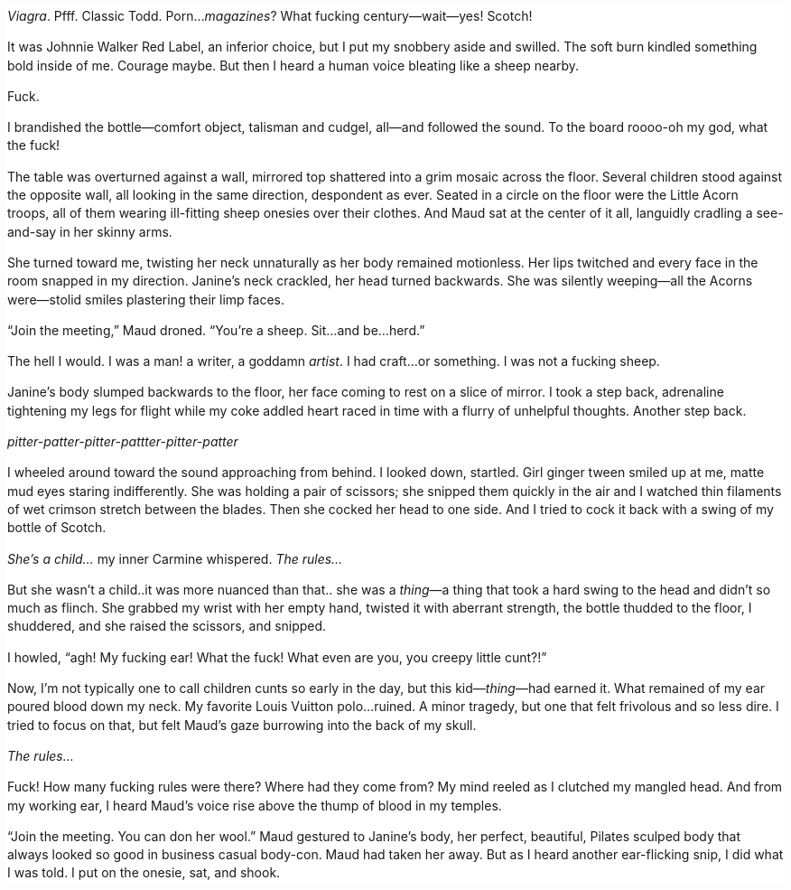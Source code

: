 *Viagra*. Pfff. Classic Todd. Porn…*magazines*? What fucking century—wait—yes! Scotch! 

It was Johnnie Walker Red Label, an inferior choice, but I put my snobbery aside and swilled. The soft burn kindled something bold inside of me. Courage maybe. But then I heard a human voice bleating like a sheep nearby. 

Fuck. 

I brandished the bottle—comfort object, talisman and cudgel, all—and followed the sound. To the board roooo-oh my god, what the fuck!  

The table was overturned against a wall, mirrored top shattered into a grim mosaic across the floor. Several children stood against the opposite wall, all looking in the same direction, despondent as ever. Seated in a circle on the floor were the Little Acorn troops, all of them wearing ill-fitting sheep onesies over their clothes. And Maud sat at the center of it all, languidly cradling a see-and-say in her skinny arms. 

She turned toward me, twisting her neck unnaturally as her body remained motionless. Her lips twitched and every face in the room snapped in my direction. Janine’s neck crackled, her head turned backwards. She was silently weeping—all the Acorns were—stolid smiles plastering their limp faces. 

“Join the meeting,” Maud droned. “You’re a sheep. Sit…and be…herd.”

The hell I would. I was a man! a writer, a goddamn *artist*. I had craft…or something. I was not a fucking sheep. 

Janine’s body slumped backwards to the floor, her face coming to rest on a slice of mirror. I took a step back, adrenaline tightening my legs for flight while my coke addled heart raced in time with a flurry of unhelpful thoughts. Another step back. 

*pitter-patter-pitter-pattter-pitter-patter*

I wheeled around toward the sound approaching from behind. I looked down, startled. Girl ginger tween smiled up at me, matte mud eyes staring indifferently. She was holding a pair of scissors; she snipped them quickly in the air and I watched thin filaments of wet crimson stretch between the blades. Then she cocked her head to one side. And I tried to cock it back with a swing of my bottle of Scotch. 

*She’s a child…* my inner Carmine whispered. *The rules…*

But she wasn’t a child..it was more nuanced than that.. she was a *thing*—a thing that took a hard swing to the head and didn’t so much as flinch. She grabbed my wrist with her empty hand, twisted it with aberrant strength, the bottle thudded to the floor, I shuddered, and she raised the scissors, and snipped. 

I howled, “agh! My fucking ear! What the fuck! What even are you, you creepy little cunt?!”  

Now, I’m not typically one to call children cunts so early in the day, but this kid—*thing*—had earned it. What remained of my ear poured blood down my neck. My favorite Louis Vuitton polo…ruined. A minor tragedy, but one that felt frivolous and so less dire. I tried to focus on that, but felt Maud’s gaze burrowing into the back of my skull. 

*The rules…*

Fuck!  How many fucking rules were there? Where had they come from? My mind reeled as I clutched my mangled head. And from my working ear, I heard Maud’s voice rise above the thump of blood in my temples. 

“Join the meeting. You can don her wool.” Maud gestured to Janine’s body, her perfect, beautiful, Pilates sculped body that always looked so good in business casual body-con.  Maud had taken her away. But as I heard another ear-flicking snip, I did what I was told. I put on the onesie, sat, and shook. 
